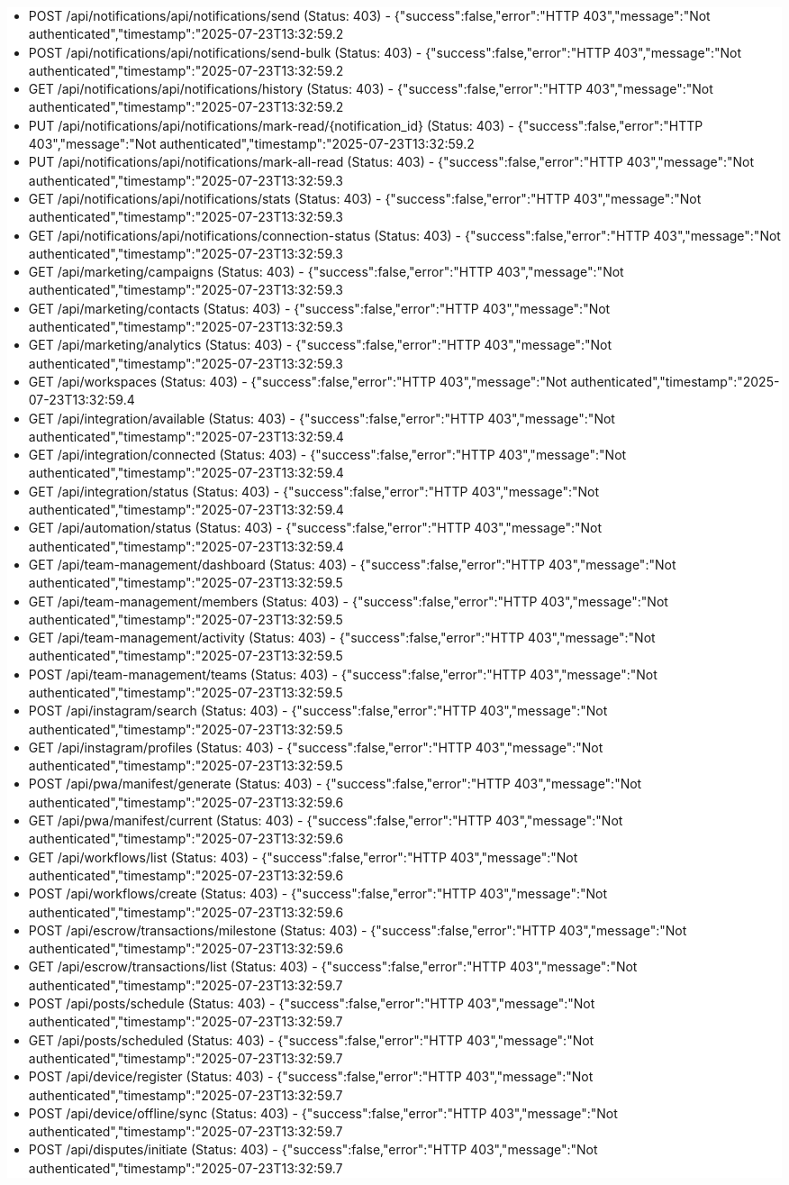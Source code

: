 - POST /api/notifications/api/notifications/send (Status: 403) - {"success":false,"error":"HTTP 403","message":"Not authenticated","timestamp":"2025-07-23T13:32:59.2
- POST /api/notifications/api/notifications/send-bulk (Status: 403) - {"success":false,"error":"HTTP 403","message":"Not authenticated","timestamp":"2025-07-23T13:32:59.2
- GET /api/notifications/api/notifications/history (Status: 403) - {"success":false,"error":"HTTP 403","message":"Not authenticated","timestamp":"2025-07-23T13:32:59.2
- PUT /api/notifications/api/notifications/mark-read/{notification_id} (Status: 403) - {"success":false,"error":"HTTP 403","message":"Not authenticated","timestamp":"2025-07-23T13:32:59.2
- PUT /api/notifications/api/notifications/mark-all-read (Status: 403) - {"success":false,"error":"HTTP 403","message":"Not authenticated","timestamp":"2025-07-23T13:32:59.3
- GET /api/notifications/api/notifications/stats (Status: 403) - {"success":false,"error":"HTTP 403","message":"Not authenticated","timestamp":"2025-07-23T13:32:59.3
- GET /api/notifications/api/notifications/connection-status (Status: 403) - {"success":false,"error":"HTTP 403","message":"Not authenticated","timestamp":"2025-07-23T13:32:59.3
- GET /api/marketing/campaigns (Status: 403) - {"success":false,"error":"HTTP 403","message":"Not authenticated","timestamp":"2025-07-23T13:32:59.3
- GET /api/marketing/contacts (Status: 403) - {"success":false,"error":"HTTP 403","message":"Not authenticated","timestamp":"2025-07-23T13:32:59.3
- GET /api/marketing/analytics (Status: 403) - {"success":false,"error":"HTTP 403","message":"Not authenticated","timestamp":"2025-07-23T13:32:59.3
- GET /api/workspaces (Status: 403) - {"success":false,"error":"HTTP 403","message":"Not authenticated","timestamp":"2025-07-23T13:32:59.4
- GET /api/integration/available (Status: 403) - {"success":false,"error":"HTTP 403","message":"Not authenticated","timestamp":"2025-07-23T13:32:59.4
- GET /api/integration/connected (Status: 403) - {"success":false,"error":"HTTP 403","message":"Not authenticated","timestamp":"2025-07-23T13:32:59.4
- GET /api/integration/status (Status: 403) - {"success":false,"error":"HTTP 403","message":"Not authenticated","timestamp":"2025-07-23T13:32:59.4
- GET /api/automation/status (Status: 403) - {"success":false,"error":"HTTP 403","message":"Not authenticated","timestamp":"2025-07-23T13:32:59.4
- GET /api/team-management/dashboard (Status: 403) - {"success":false,"error":"HTTP 403","message":"Not authenticated","timestamp":"2025-07-23T13:32:59.5
- GET /api/team-management/members (Status: 403) - {"success":false,"error":"HTTP 403","message":"Not authenticated","timestamp":"2025-07-23T13:32:59.5
- GET /api/team-management/activity (Status: 403) - {"success":false,"error":"HTTP 403","message":"Not authenticated","timestamp":"2025-07-23T13:32:59.5
- POST /api/team-management/teams (Status: 403) - {"success":false,"error":"HTTP 403","message":"Not authenticated","timestamp":"2025-07-23T13:32:59.5
- POST /api/instagram/search (Status: 403) - {"success":false,"error":"HTTP 403","message":"Not authenticated","timestamp":"2025-07-23T13:32:59.5
- GET /api/instagram/profiles (Status: 403) - {"success":false,"error":"HTTP 403","message":"Not authenticated","timestamp":"2025-07-23T13:32:59.5
- POST /api/pwa/manifest/generate (Status: 403) - {"success":false,"error":"HTTP 403","message":"Not authenticated","timestamp":"2025-07-23T13:32:59.6
- GET /api/pwa/manifest/current (Status: 403) - {"success":false,"error":"HTTP 403","message":"Not authenticated","timestamp":"2025-07-23T13:32:59.6
- GET /api/workflows/list (Status: 403) - {"success":false,"error":"HTTP 403","message":"Not authenticated","timestamp":"2025-07-23T13:32:59.6
- POST /api/workflows/create (Status: 403) - {"success":false,"error":"HTTP 403","message":"Not authenticated","timestamp":"2025-07-23T13:32:59.6
- POST /api/escrow/transactions/milestone (Status: 403) - {"success":false,"error":"HTTP 403","message":"Not authenticated","timestamp":"2025-07-23T13:32:59.6
- GET /api/escrow/transactions/list (Status: 403) - {"success":false,"error":"HTTP 403","message":"Not authenticated","timestamp":"2025-07-23T13:32:59.7
- POST /api/posts/schedule (Status: 403) - {"success":false,"error":"HTTP 403","message":"Not authenticated","timestamp":"2025-07-23T13:32:59.7
- GET /api/posts/scheduled (Status: 403) - {"success":false,"error":"HTTP 403","message":"Not authenticated","timestamp":"2025-07-23T13:32:59.7
- POST /api/device/register (Status: 403) - {"success":false,"error":"HTTP 403","message":"Not authenticated","timestamp":"2025-07-23T13:32:59.7
- POST /api/device/offline/sync (Status: 403) - {"success":false,"error":"HTTP 403","message":"Not authenticated","timestamp":"2025-07-23T13:32:59.7
- POST /api/disputes/initiate (Status: 403) - {"success":false,"error":"HTTP 403","message":"Not authenticated","timestamp":"2025-07-23T13:32:59.7